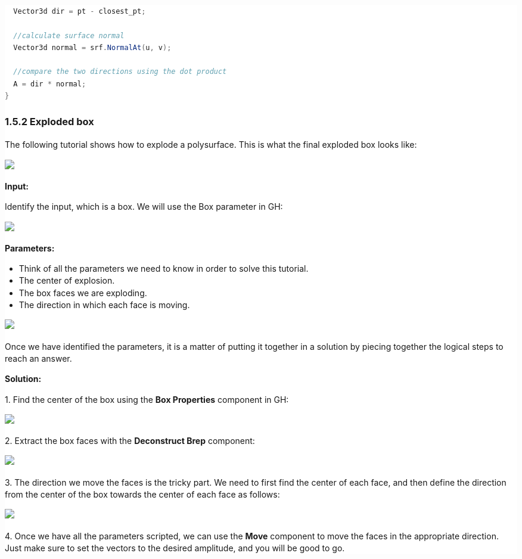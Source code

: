 ```cs
  Vector3d dir = pt - closest_pt;

  //calculate surface normal
  Vector3d normal = srf.NormalAt(u, v);

  //compare the two directions using the dot product
  A = dir * normal;
}
```

### 1.5.2 Exploded box  

The following tutorial shows how to explode a polysurface. This is what the final exploded box looks like:   

<img src="/images/math-image15.jpg">  

**Input:**  

Identify the input, which is a box. We will use the Box parameter in GH:

<img src="/images/math-image17.jpg">  

**Parameters:**  

* Think of all the parameters we need to know in order to solve this tutorial.  
* The center of explosion.  
* The box faces we are exploding.  
* The direction in which each face is moving.   


<img src="/images/math-image19.jpg">  

Once we have identified the parameters, it is a matter of putting it together in a solution by piecing together the logical steps to reach an answer.

**Solution:**

1\. Find the center of the box using the **Box Properties** component in GH:

<img src="/images/math-image21.png">  

2\. Extract the box faces with the **Deconstruct Brep** component:

<img src="/images/math-image23.png">

3\. The direction we move the faces is the tricky part. We need to first find the center of each face, and then define the direction from the center of the box towards the center of each face as follows:

<img src="/images/math-image25.png">

4\. Once we have all the parameters scripted, we can use the **Move** component to move the faces in the appropriate direction. Just make sure to set the vectors to the desired amplitude, and you will be good to go.
